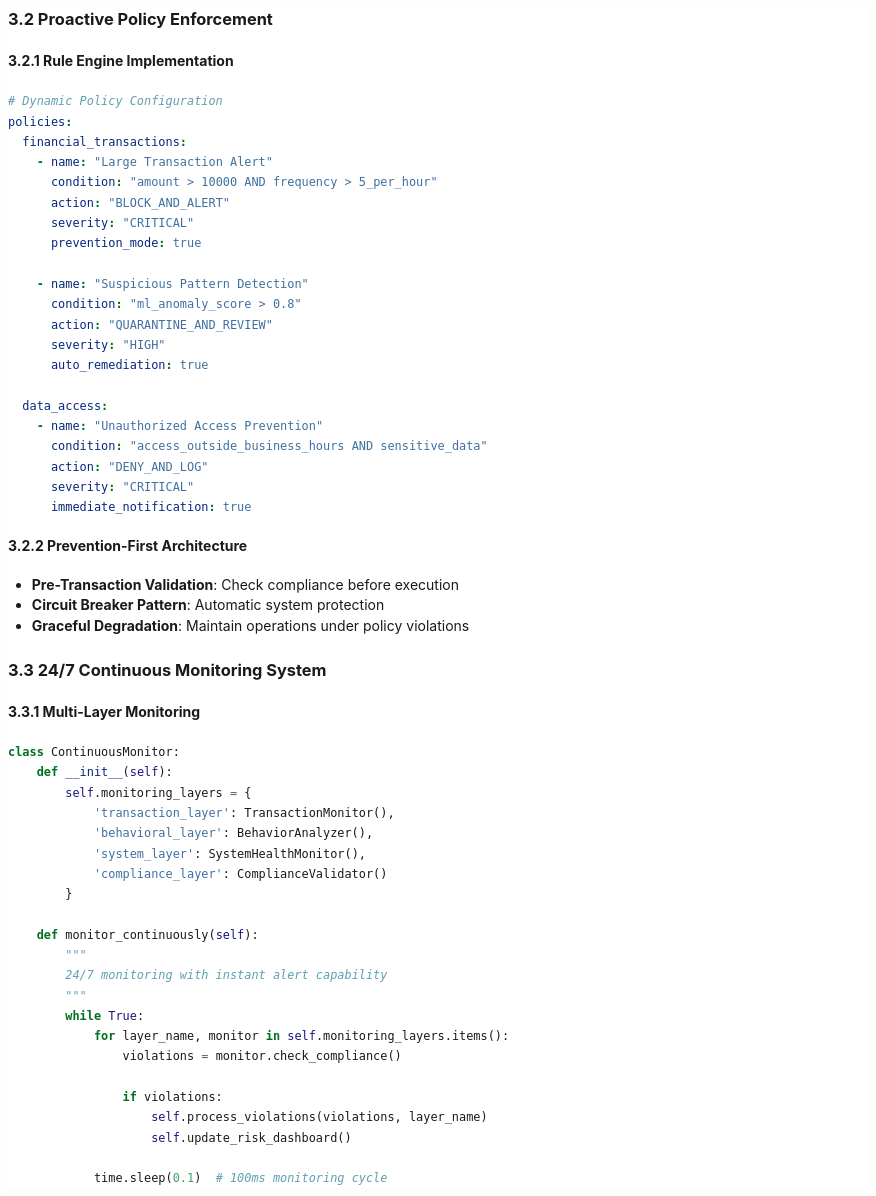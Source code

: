 ### 3.2 Proactive Policy Enforcement

#### 3.2.1 Rule Engine Implementation
```yaml
# Dynamic Policy Configuration
policies:
  financial_transactions:
    - name: "Large Transaction Alert"
      condition: "amount > 10000 AND frequency > 5_per_hour"
      action: "BLOCK_AND_ALERT"
      severity: "CRITICAL"
      prevention_mode: true
    
    - name: "Suspicious Pattern Detection"
      condition: "ml_anomaly_score > 0.8"
      action: "QUARANTINE_AND_REVIEW"
      severity: "HIGH"
      auto_remediation: true

  data_access:
    - name: "Unauthorized Access Prevention"
      condition: "access_outside_business_hours AND sensitive_data"
      action: "DENY_AND_LOG"
      severity: "CRITICAL"
      immediate_notification: true
```

#### 3.2.2 Prevention-First Architecture
- **Pre-Transaction Validation**: Check compliance before execution
- **Circuit Breaker Pattern**: Automatic system protection
- **Graceful Degradation**: Maintain operations under policy violations

### 3.3 24/7 Continuous Monitoring System

#### 3.3.1 Multi-Layer Monitoring
```python
class ContinuousMonitor:
    def __init__(self):
        self.monitoring_layers = {
            'transaction_layer': TransactionMonitor(),
            'behavioral_layer': BehaviorAnalyzer(),
            'system_layer': SystemHealthMonitor(),
            'compliance_layer': ComplianceValidator()
        }
    
    def monitor_continuously(self):
        """
        24/7 monitoring with instant alert capability
        """
        while True:
            for layer_name, monitor in self.monitoring_layers.items():
                violations = monitor.check_compliance()
                
                if violations:
                    self.process_violations(violations, layer_name)
                    self.update_risk_dashboard()
                    
            time.sleep(0.1)  # 100ms monitoring cycle
```
